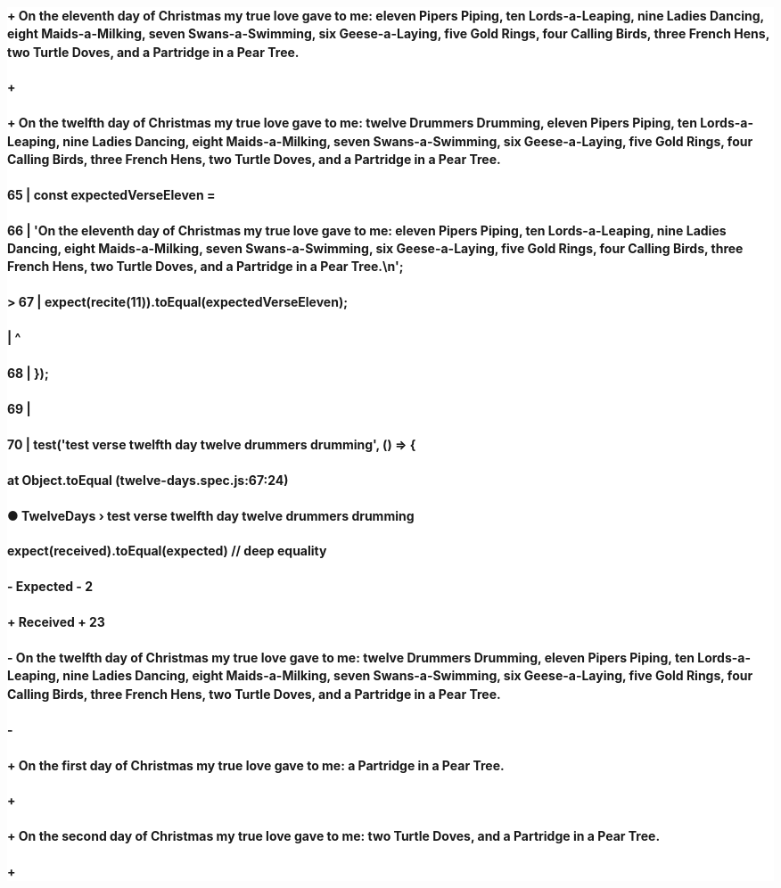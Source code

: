 ####     + On the eleventh day of Christmas my true love gave to me: eleven Pipers Piping, ten Lords-a-Leaping, nine Ladies Dancing, eight Maids-a-Milking, seven Swans-a-Swimming, six Geese-a-Laying, five Gold Rings, four Calling Birds, three French Hens, two Turtle Doves, and a Partridge in a Pear Tree.  
####     +  
####     + On the twelfth day of Christmas my true love gave to me: twelve Drummers Drumming, eleven Pipers Piping, ten Lords-a-Leaping, nine Ladies Dancing, eight Maids-a-Milking, seven Swans-a-Swimming, six Geese-a-Laying, five Gold Rings, four Calling Birds, three French Hens, two Turtle Doves, and a Partridge in a Pear Tree.  
####   
####       65 |     const expectedVerseEleven =  
####       66 |       'On the eleventh day of Christmas my true love gave to me: eleven Pipers Piping, ten Lords-a-Leaping, nine Ladies Dancing, eight Maids-a-Milking, seven Swans-a-Swimming, six Geese-a-Laying, five Gold Rings, four Calling Birds, three French Hens, two Turtle Doves, and a Partridge in a Pear Tree.\n';  
####     > 67 |     expect(recite(11)).toEqual(expectedVerseEleven);  
####          |                        ^  
####       68 |   });  
####       69 |  
####       70 |   test('test verse twelfth day twelve drummers drumming', () => {  
####   
####       at Object.toEqual (twelve-days.spec.js:67:24)  
####   
####   ● TwelveDays › test verse twelfth day twelve drummers drumming  
####   
####     expect(received).toEqual(expected) // deep equality  
####   
####     - Expected  -  2  
####     + Received  + 23  
####   
####     - On the twelfth day of Christmas my true love gave to me: twelve Drummers Drumming, eleven Pipers Piping, ten Lords-a-Leaping, nine Ladies Dancing, eight Maids-a-Milking, seven Swans-a-Swimming, six Geese-a-Laying, five Gold Rings, four Calling Birds, three French Hens, two Turtle Doves, and a Partridge in a Pear Tree.  
####     -  
####     + On the first day of Christmas my true love gave to me: a Partridge in a Pear Tree.  
####     +  
####     + On the second day of Christmas my true love gave to me: two Turtle Doves, and a Partridge in a Pear Tree.  
####     +  
